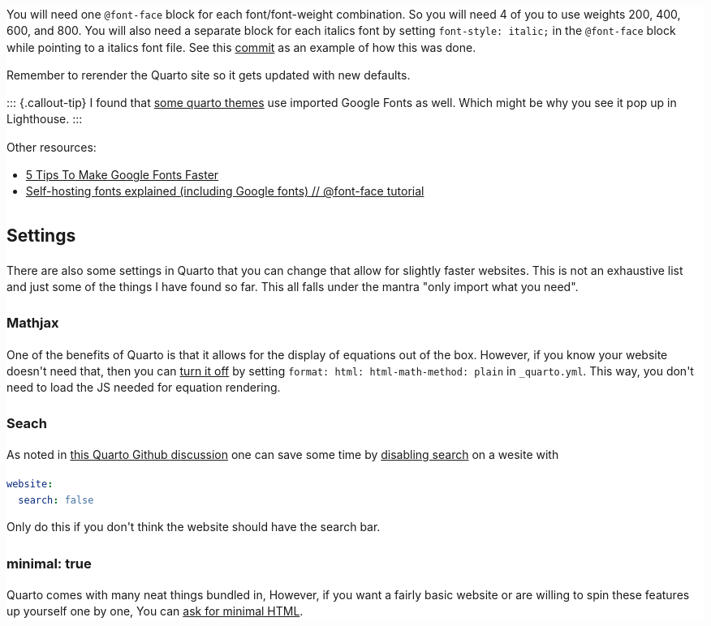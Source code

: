 You will need one `@font-face` block for each font/font-weight combination.
So you will need 4 of you to use weights 200, 400, 600, and 800.
You will also need a separate block for each italics font by setting `font-style: italic;` in the `@font-face` block while pointing to a italics font file.
See this [commit](https://github.com/EmilHvitfeldt/feature-engineering-az/commit/6b10d8b7f4ec7acd1c2ed7d2fbe24ae0afb1dcdc) as an example of how this was done.

Remember to rerender the Quarto site so it gets updated with new defaults.

::: {.callout-tip}
I found that [some quarto themes](https://github.com/quarto-dev/quarto-cli/blob/6202430787bc0787b97c19026cb96aa4e8a3ea19/src/resources/formats/html/bootstrap/themes/cosmo.scss#L78) use imported Google Fonts as well.
Which might be why you see it pop up in Lighthouse.
:::

Other resources:

- [5 Tips To Make Google Fonts Faster](https://requestmetrics.com/web-performance/5-tips-to-make-google-fonts-faster/#:~:text=Even%20if%20you%20are%20only,each%20font%20variation%20you%20use)
- [Self-hosting fonts explained (including Google fonts) // @font-face tutorial](https://www.youtube.com/watch?v=zK-yy6C2Nck)

## Settings

There are also some settings in Quarto that you can change that allow for slightly faster websites.
This is not an exhaustive list and just some of the things I have found so far.
This all falls under the mantra "only import what you need".

### Mathjax

One of the benefits of Quarto is that it allows for the display of equations out of the box.
However, if you know your website doesn't need that, then you can [turn it off](https://quarto.org/docs/reference/formats/html.html#format-options) by setting `format: html: html-math-method: plain` in `_quarto.yml`.
This way, you don't need to load the JS needed for equation rendering.

### Seach

As noted in [this Quarto Github discussion](https://github.com/quarto-dev/quarto-cli/discussions/9330) one can save some time by [disabling search](https://quarto.org/docs/websites/website-search.html#disablingforcing-search) on a wesite with

```yml
website:
  search: false
```

Only do this if you don't think the website should have the search bar.

### minimal: true

Quarto comes with many neat things bundled in,
However, if you want a fairly basic website or are willing to spin these features up yourself one by one,
You can [ask for minimal HTML](https://quarto.org/docs/output-formats/html-basics.html#minimal-html).

